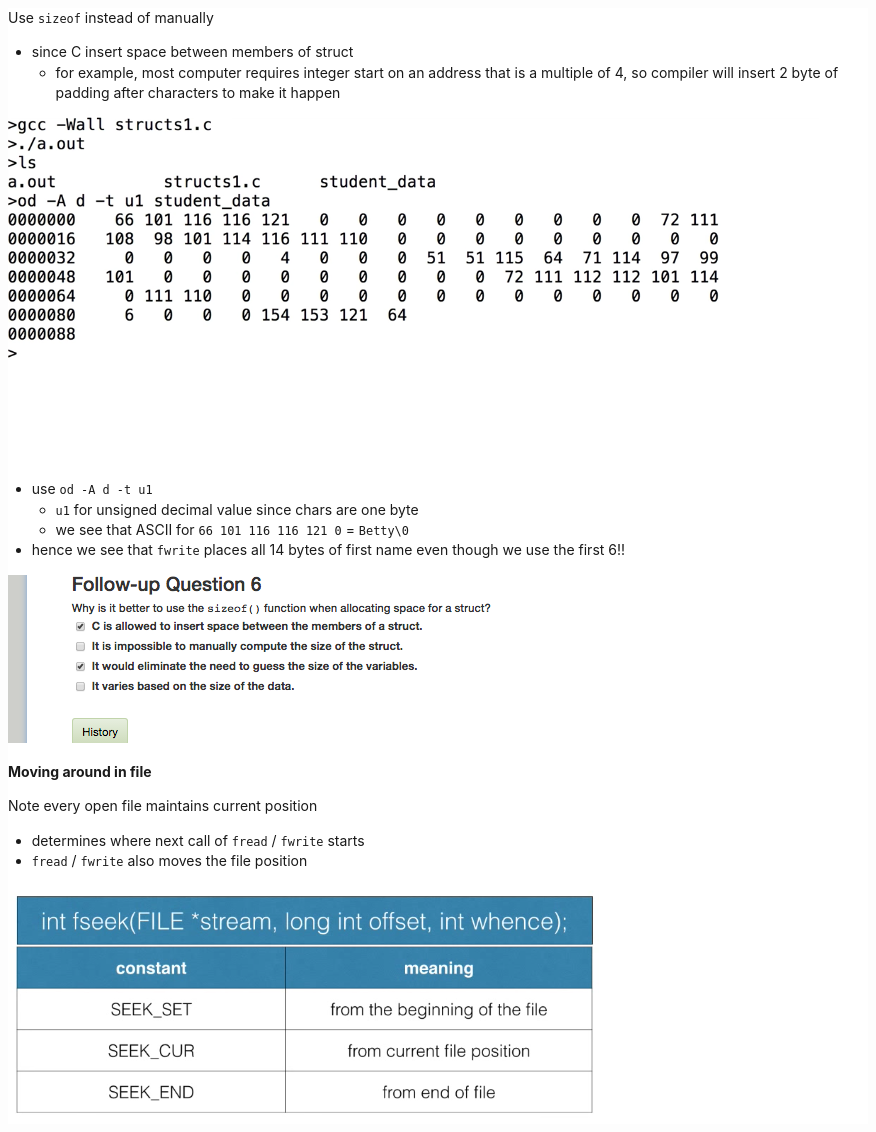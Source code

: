 Use `sizeof` instead of manually
+ since C insert space between members of struct
  + for example, most computer requires integer start on an address that is a multiple of 4, so compiler will insert 2 byte of padding after characters to make it happen


![](assets/README-89178.png)
+ use `od -A d -t u1`
  + `u1` for unsigned decimal value since chars are one byte
  + we see that ASCII for `66 101 116 116 121 0` = `Betty\0`
+ hence we see that `fwrite` places all 14 bytes of first name even though we use the first 6!!


![](assets/README-1bd04.png)

__Moving around in file__

Note every open file maintains current position
+ determines where next call of `fread` / `fwrite` starts
+ `fread` / `fwrite` also moves the file position


![](assets/README-8dbfc.png)

